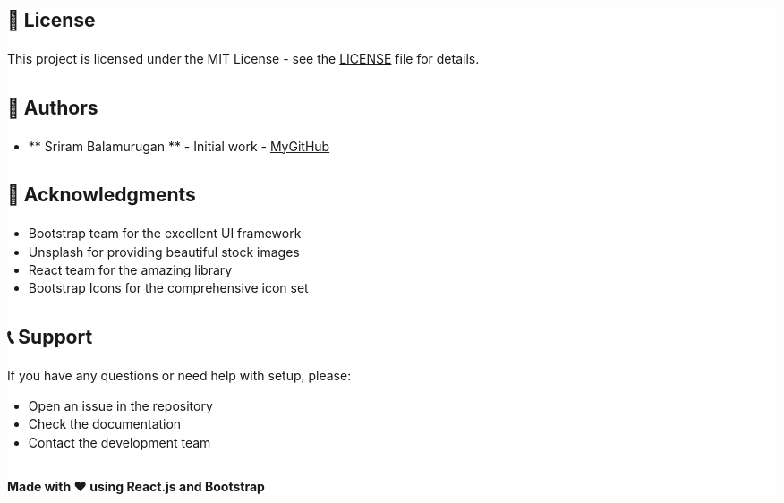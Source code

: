 ## 📄 License

This project is licensed under the MIT License - see the [LICENSE](LICENSE) file for details.

## 👥 Authors

- ** Sriram Balamurugan ** - Initial work - [MyGitHub](https://github.com/SriramB-max)

## 🙏 Acknowledgments

- Bootstrap team for the excellent UI framework
- Unsplash for providing beautiful stock images
- React team for the amazing library
- Bootstrap Icons for the comprehensive icon set

## 📞 Support

If you have any questions or need help with setup, please:
- Open an issue in the repository
- Check the documentation
- Contact the development team

---

**Made with ❤️ using React.js and Bootstrap**
